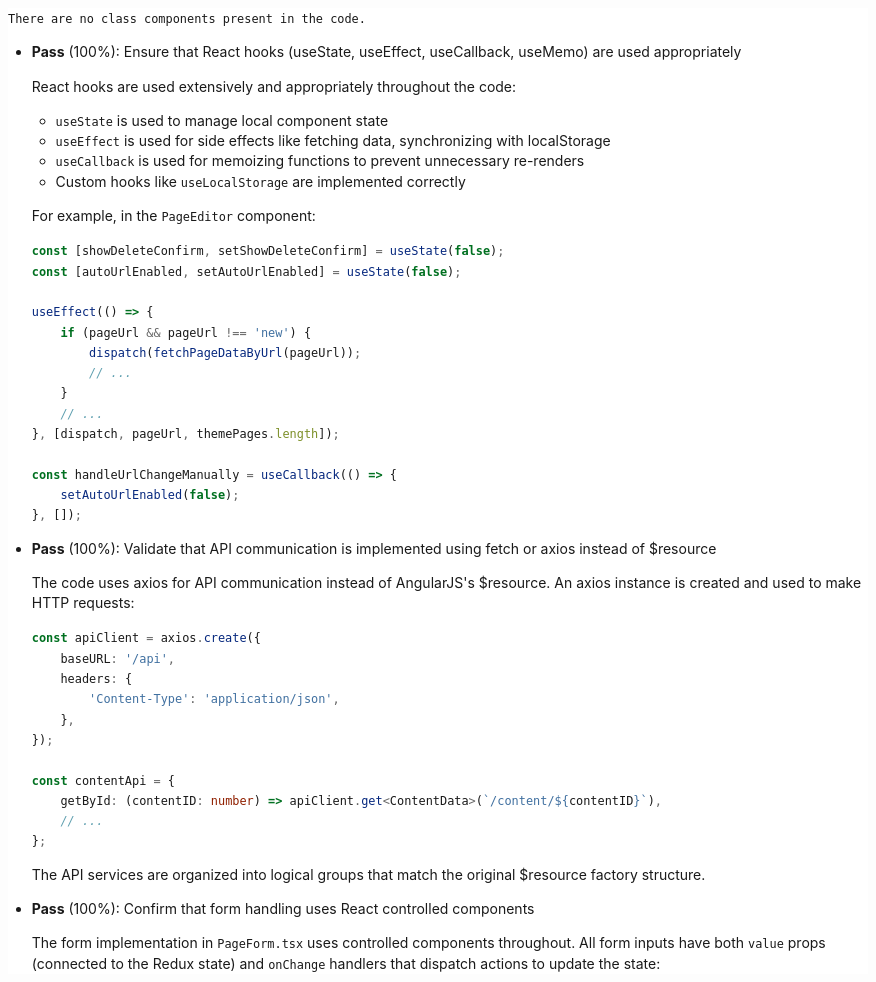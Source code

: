     There are no class components present in the code.

- **Pass** (100%): Ensure that React hooks (useState, useEffect, useCallback, useMemo) are used appropriately

    React hooks are used extensively and appropriately throughout the code:
    
    - `useState` is used to manage local component state 
    - `useEffect` is used for side effects like fetching data, synchronizing with localStorage
    - `useCallback` is used for memoizing functions to prevent unnecessary re-renders
    - Custom hooks like `useLocalStorage` are implemented correctly
    
    For example, in the `PageEditor` component:
    
    ```typescript
    const [showDeleteConfirm, setShowDeleteConfirm] = useState(false);
    const [autoUrlEnabled, setAutoUrlEnabled] = useState(false);
    
    useEffect(() => {
        if (pageUrl && pageUrl !== 'new') {
            dispatch(fetchPageDataByUrl(pageUrl));
            // ...
        }
        // ...
    }, [dispatch, pageUrl, themePages.length]);
    
    const handleUrlChangeManually = useCallback(() => {
        setAutoUrlEnabled(false);
    }, []);
    ```

- **Pass** (100%): Validate that API communication is implemented using fetch or axios instead of $resource

    The code uses axios for API communication instead of AngularJS's $resource. An axios instance is created and used to make HTTP requests:
    
    ```typescript
    const apiClient = axios.create({
        baseURL: '/api',
        headers: {
            'Content-Type': 'application/json',
        },
    });
    
    const contentApi = {
        getById: (contentID: number) => apiClient.get<ContentData>(`/content/${contentID}`),
        // ...
    };
    ```
    
    The API services are organized into logical groups that match the original $resource factory structure.

- **Pass** (100%): Confirm that form handling uses React controlled components

    The form implementation in `PageForm.tsx` uses controlled components throughout. All form inputs have both `value` props (connected to the Redux state) and `onChange` handlers that dispatch actions to update the state:
    